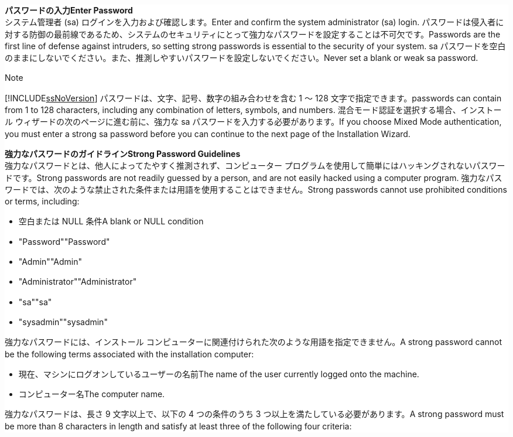  <span data-ttu-id="3ee8c-134">**パスワードの入力**</span><span class="sxs-lookup"><span data-stu-id="3ee8c-134">**Enter Password**</span></span>  
 <span data-ttu-id="3ee8c-135">システム管理者 (sa) ログインを入力および確認します。</span><span class="sxs-lookup"><span data-stu-id="3ee8c-135">Enter and confirm the system administrator (sa) login.</span></span> <span data-ttu-id="3ee8c-136">パスワードは侵入者に対する防御の最前線であるため、システムのセキュリティにとって強力なパスワードを設定することは不可欠です。</span><span class="sxs-lookup"><span data-stu-id="3ee8c-136">Passwords are the first line of defense against intruders, so setting strong passwords is essential to the security of your system.</span></span> <span data-ttu-id="3ee8c-137">sa パスワードを空白のままにしないでください。また、推測しやすいパスワードを設定しないでください。</span><span class="sxs-lookup"><span data-stu-id="3ee8c-137">Never set a blank or weak sa password.</span></span>  
  
> [!NOTE]  
>  [!INCLUDE[ssNoVersion](../../includes/ssnoversion-md.md)] <span data-ttu-id="3ee8c-138">パスワードは、文字、記号、数字の組み合わせを含む 1 ～ 128 文字で指定できます。</span><span class="sxs-lookup"><span data-stu-id="3ee8c-138">passwords can contain from 1 to 128 characters, including any combination of letters, symbols, and numbers.</span></span> <span data-ttu-id="3ee8c-139">混合モード認証を選択する場合、インストール ウィザードの次のページに進む前に、強力な sa パスワードを入力する必要があります。</span><span class="sxs-lookup"><span data-stu-id="3ee8c-139">If you choose Mixed Mode authentication, you must enter a strong sa password before you can continue to the next page of the Installation Wizard.</span></span>  
  
 <span data-ttu-id="3ee8c-140">**強力なパスワードのガイドライン**</span><span class="sxs-lookup"><span data-stu-id="3ee8c-140">**Strong Password Guidelines**</span></span>  
 <span data-ttu-id="3ee8c-141">強力なパスワードとは、他人によってたやすく推測されず、コンピューター プログラムを使用して簡単にはハッキングされないパスワードです。</span><span class="sxs-lookup"><span data-stu-id="3ee8c-141">Strong passwords are not readily guessed by a person, and are not easily hacked using a computer program.</span></span> <span data-ttu-id="3ee8c-142">強力なパスワードでは、次のような禁止された条件または用語を使用することはできません。</span><span class="sxs-lookup"><span data-stu-id="3ee8c-142">Strong passwords cannot use prohibited conditions or terms, including:</span></span>  
  
-   <span data-ttu-id="3ee8c-143">空白または NULL 条件</span><span class="sxs-lookup"><span data-stu-id="3ee8c-143">A blank or NULL condition</span></span>  
  
-   <span data-ttu-id="3ee8c-144">"Password"</span><span class="sxs-lookup"><span data-stu-id="3ee8c-144">"Password"</span></span>  
  
-   <span data-ttu-id="3ee8c-145">"Admin"</span><span class="sxs-lookup"><span data-stu-id="3ee8c-145">"Admin"</span></span>  
  
-   <span data-ttu-id="3ee8c-146">"Administrator"</span><span class="sxs-lookup"><span data-stu-id="3ee8c-146">"Administrator"</span></span>  
  
-   <span data-ttu-id="3ee8c-147">"sa"</span><span class="sxs-lookup"><span data-stu-id="3ee8c-147">"sa"</span></span>  
  
-   <span data-ttu-id="3ee8c-148">"sysadmin"</span><span class="sxs-lookup"><span data-stu-id="3ee8c-148">"sysadmin"</span></span>  
  
 <span data-ttu-id="3ee8c-149">強力なパスワードには、インストール コンピューターに関連付けられた次のような用語を指定できません。</span><span class="sxs-lookup"><span data-stu-id="3ee8c-149">A strong password cannot be the following terms associated with the installation computer:</span></span>  
  
-   <span data-ttu-id="3ee8c-150">現在、マシンにログオンしているユーザーの名前</span><span class="sxs-lookup"><span data-stu-id="3ee8c-150">The name of the user currently logged onto the machine.</span></span>  
  
-   <span data-ttu-id="3ee8c-151">コンピューター名</span><span class="sxs-lookup"><span data-stu-id="3ee8c-151">The computer name.</span></span>  
  
 <span data-ttu-id="3ee8c-152">強力なパスワードは、長さ 9 文字以上で、以下の 4 つの条件のうち 3 つ以上を満たしている必要があります。</span><span class="sxs-lookup"><span data-stu-id="3ee8c-152">A strong password must be more than 8 characters in length and satisfy at least three of the following four criteria:</span></span>  
  